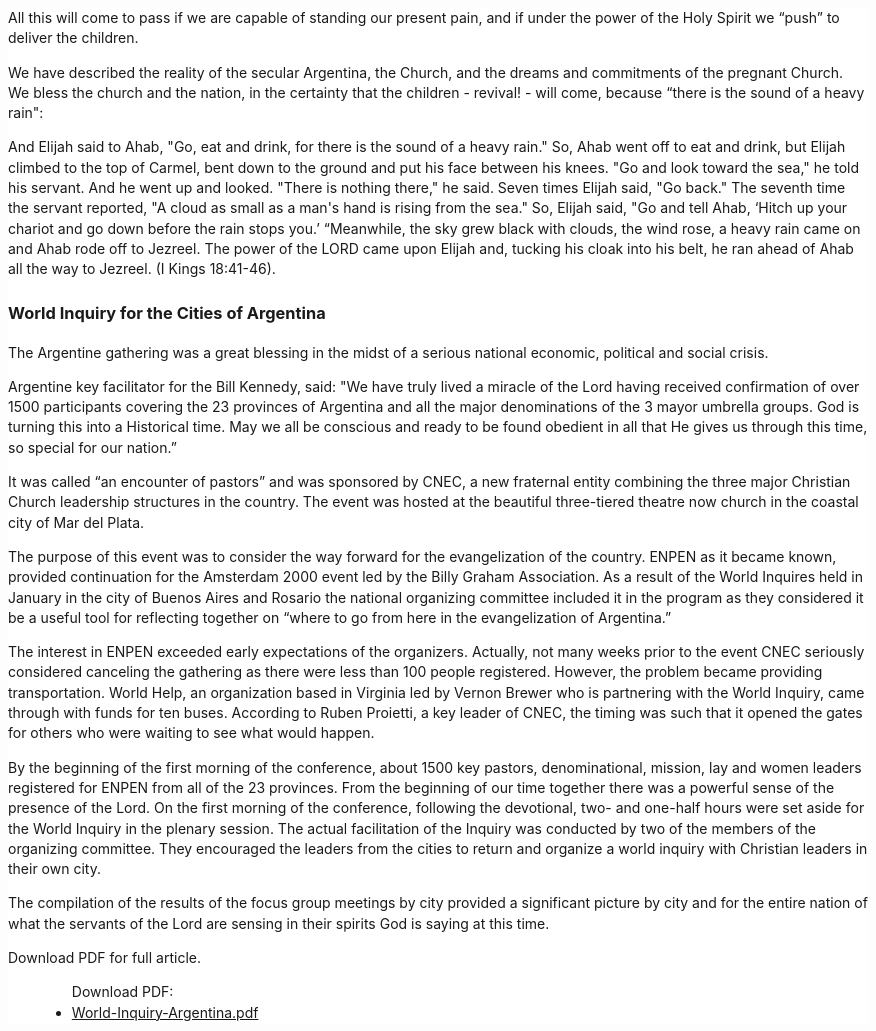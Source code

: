 <p>All this will come to pass if we are capable of standing our present pain, and if under the power of the Holy Spirit we “push” to deliver the children.</p>

<p>We have described the reality of the secular Argentina, the Church, and the dreams and commitments of the pregnant Church. We bless the church and the nation, in the certainty that the children - revival! - will come, because “there is the sound of a heavy rain":</p>

<p>And Elijah said to Ahab, "Go, eat and drink, for there is the sound of a heavy rain." So, Ahab went off to eat and drink, but Elijah climbed to the top of Carmel, bent down to the ground and put his face between his knees. "Go and look toward the sea," he told his servant. And he went up and looked. "There is nothing there," he said. Seven times Elijah said, "Go back." The seventh time the servant reported, "A cloud as small as a man's hand is rising from the sea." So, Elijah said, "Go and tell Ahab, ‘Hitch up your chariot and go down before the rain stops you.’ “Meanwhile, the sky grew black with clouds, the wind rose, a heavy rain came on and Ahab rode off to Jezreel. The power of the LORD came upon Elijah and, tucking his cloak into his belt, he ran ahead of Ahab all the way to Jezreel. (I Kings 18:41-46).</p>

<h3>World Inquiry for the Cities of Argentina</h3>

<p>The Argentine gathering was a great blessing in the midst of a serious national economic, political and social crisis.</p>

<p>Argentine key facilitator for the Bill Kennedy, said: "We have truly lived a miracle of the Lord having received confirmation of over 1500 participants covering the 23 provinces of Argentina and all the major denominations of the 3 mayor umbrella groups. God is turning this into a Historical time. May we all be conscious and ready to be found obedient in all that He gives us through this time, so special for our nation.”</p>

<p>It was called “an encounter of pastors” and was sponsored by CNEC, a new fraternal entity combining the three major Christian Church leadership structures in the country. The event was hosted at the beautiful three-tiered theatre now church in the coastal city of Mar del Plata.</p>

<p>The purpose of this event was to consider the way forward for the evangelization of the country. ENPEN as it became known, provided continuation for the Amsterdam 2000 event led by the Billy Graham Association. As a result of the World Inquires held in January in the city of Buenos Aires and Rosario the national organizing committee included it in the program as they considered it be a useful tool for reflecting together on “where to go from here in the evangelization of Argentina.”</p>

<p>The interest in ENPEN exceeded early expectations of the organizers. Actually, not many weeks prior to the event CNEC seriously considered canceling the gathering as there were less than 100 people registered. However, the problem became providing transportation. World Help, an organization based in Virginia led by Vernon Brewer who is partnering with the World Inquiry, came through with funds for ten buses. According to Ruben Proietti, a key leader of CNEC, the timing was such that it opened the gates for others who were waiting to see what would happen.</p>

<p>By the beginning of the first morning of the conference, about 1500 key pastors, denominational, mission, lay and women leaders registered for ENPEN from all of the 23 provinces. From the beginning of our time together there was a powerful sense of the presence of the Lord. On the first morning of the conference, following the devotional, two- and one-half hours were set aside for the World Inquiry in the plenary session. The actual facilitation of the Inquiry was conducted by two of the members of the organizing committee. They encouraged the leaders from the cities to return and organize a world inquiry with Christian leaders in their own city.</p>

<p>The compilation of the results of the focus group meetings by city provided a significant picture by city and for the entire nation of what the servants of the Lord are sensing in their spirits God is saying at this time.</p>


  <p>Download PDF for full article.</p>


  <figure class="resource-links">
    <ul>Download PDF:
      <li><a href="{{ site.baseurl }}/assets/pdf/2002-04-12/World-Inquiry-Argentina.pdf">World-Inquiry-Argentina.pdf</a></li>
    </ul>
  </figure>
</article>
